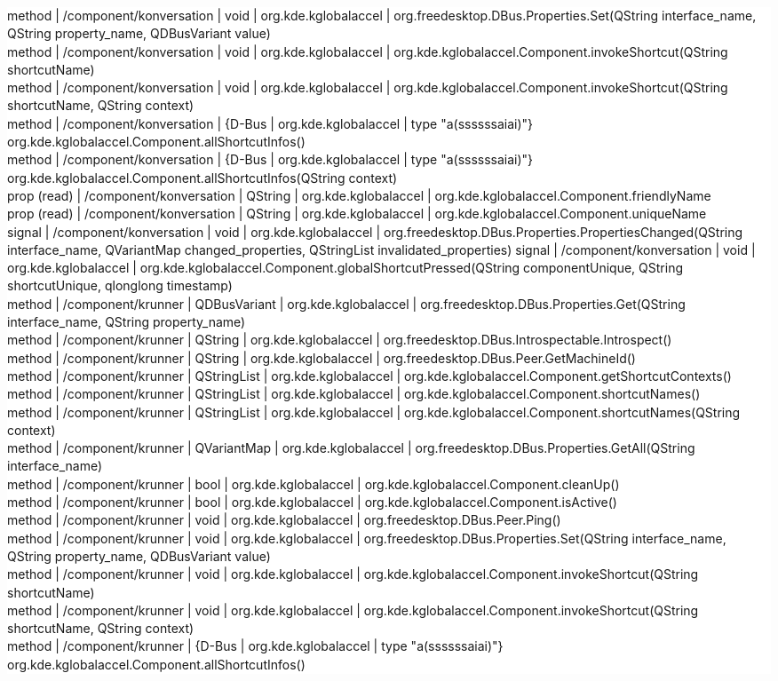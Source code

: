 method           | /component/konversation                 | void                   | org.kde.kglobalaccel | org.freedesktop.DBus.Properties.Set(QString interface_name, QString property_name, QDBusVariant value)                                       
method           | /component/konversation                 | void                   | org.kde.kglobalaccel | org.kde.kglobalaccel.Component.invokeShortcut(QString shortcutName)                                                                          
method           | /component/konversation                 | void                   | org.kde.kglobalaccel | org.kde.kglobalaccel.Component.invokeShortcut(QString shortcutName, QString context)                                                         
method           | /component/konversation                 | {D-Bus                 | org.kde.kglobalaccel | type "a(ssssssaiai)"} org.kde.kglobalaccel.Component.allShortcutInfos()                                                                      
method           | /component/konversation                 | {D-Bus                 | org.kde.kglobalaccel | type "a(ssssssaiai)"} org.kde.kglobalaccel.Component.allShortcutInfos(QString context)                                                       
prop (read)      | /component/konversation                 | QString                | org.kde.kglobalaccel | org.kde.kglobalaccel.Component.friendlyName                                                                                                  
prop (read)      | /component/konversation                 | QString                | org.kde.kglobalaccel | org.kde.kglobalaccel.Component.uniqueName                                                                                                    
signal           | /component/konversation                 | void                   | org.kde.kglobalaccel | org.freedesktop.DBus.Properties.PropertiesChanged(QString interface_name, QVariantMap changed_properties, QStringList invalidated_properties)
signal           | /component/konversation                 | void                   | org.kde.kglobalaccel | org.kde.kglobalaccel.Component.globalShortcutPressed(QString componentUnique, QString shortcutUnique, qlonglong timestamp)                   
method           | /component/krunner                      | QDBusVariant           | org.kde.kglobalaccel | org.freedesktop.DBus.Properties.Get(QString interface_name, QString property_name)                                                           
method           | /component/krunner                      | QString                | org.kde.kglobalaccel | org.freedesktop.DBus.Introspectable.Introspect()                                                                                             
method           | /component/krunner                      | QString                | org.kde.kglobalaccel | org.freedesktop.DBus.Peer.GetMachineId()                                                                                                     
method           | /component/krunner                      | QStringList            | org.kde.kglobalaccel | org.kde.kglobalaccel.Component.getShortcutContexts()                                                                                         
method           | /component/krunner                      | QStringList            | org.kde.kglobalaccel | org.kde.kglobalaccel.Component.shortcutNames()                                                                                               
method           | /component/krunner                      | QStringList            | org.kde.kglobalaccel | org.kde.kglobalaccel.Component.shortcutNames(QString context)                                                                                
method           | /component/krunner                      | QVariantMap            | org.kde.kglobalaccel | org.freedesktop.DBus.Properties.GetAll(QString interface_name)                                                                               
method           | /component/krunner                      | bool                   | org.kde.kglobalaccel | org.kde.kglobalaccel.Component.cleanUp()                                                                                                     
method           | /component/krunner                      | bool                   | org.kde.kglobalaccel | org.kde.kglobalaccel.Component.isActive()                                                                                                    
method           | /component/krunner                      | void                   | org.kde.kglobalaccel | org.freedesktop.DBus.Peer.Ping()                                                                                                             
method           | /component/krunner                      | void                   | org.kde.kglobalaccel | org.freedesktop.DBus.Properties.Set(QString interface_name, QString property_name, QDBusVariant value)                                       
method           | /component/krunner                      | void                   | org.kde.kglobalaccel | org.kde.kglobalaccel.Component.invokeShortcut(QString shortcutName)                                                                          
method           | /component/krunner                      | void                   | org.kde.kglobalaccel | org.kde.kglobalaccel.Component.invokeShortcut(QString shortcutName, QString context)                                                         
method           | /component/krunner                      | {D-Bus                 | org.kde.kglobalaccel | type "a(ssssssaiai)"} org.kde.kglobalaccel.Component.allShortcutInfos()                                                                      